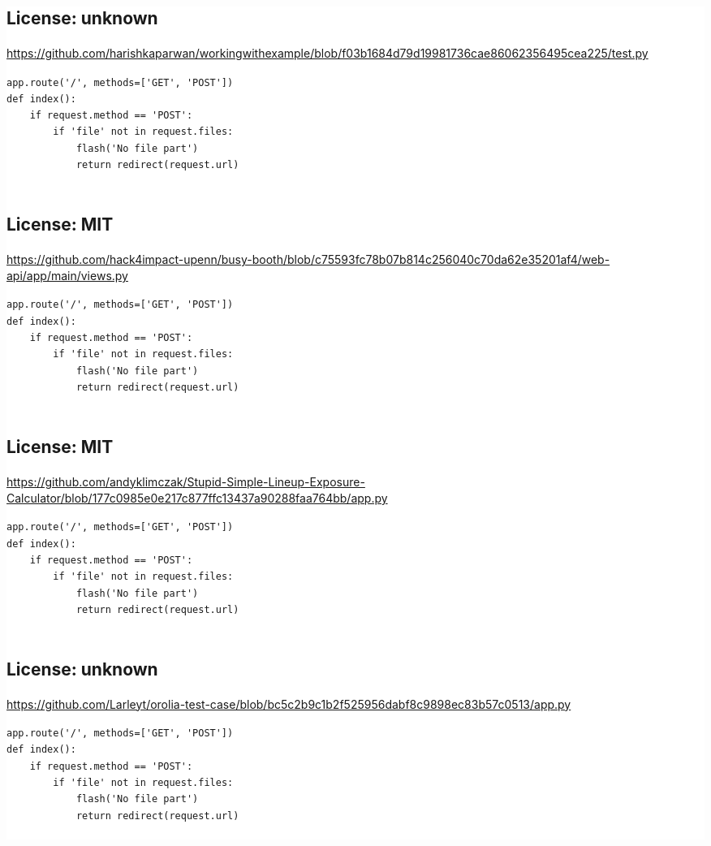 
## License: unknown
https://github.com/harishkaparwan/workingwithexample/blob/f03b1684d79d19981736cae86062356495cea225/test.py

```
app.route('/', methods=['GET', 'POST'])
def index():
    if request.method == 'POST':
        if 'file' not in request.files:
            flash('No file part')
            return redirect(request.url)
       
```


## License: MIT
https://github.com/hack4impact-upenn/busy-booth/blob/c75593fc78b07b814c256040c70da62e35201af4/web-api/app/main/views.py

```
app.route('/', methods=['GET', 'POST'])
def index():
    if request.method == 'POST':
        if 'file' not in request.files:
            flash('No file part')
            return redirect(request.url)
       
```


## License: MIT
https://github.com/andyklimczak/Stupid-Simple-Lineup-Exposure-Calculator/blob/177c0985e0e217c877ffc13437a90288faa764bb/app.py

```
app.route('/', methods=['GET', 'POST'])
def index():
    if request.method == 'POST':
        if 'file' not in request.files:
            flash('No file part')
            return redirect(request.url)
       
```


## License: unknown
https://github.com/Larleyt/orolia-test-case/blob/bc5c2b9c1b2f525956dabf8c9898ec83b57c0513/app.py

```
app.route('/', methods=['GET', 'POST'])
def index():
    if request.method == 'POST':
        if 'file' not in request.files:
            flash('No file part')
            return redirect(request.url)
       
```
